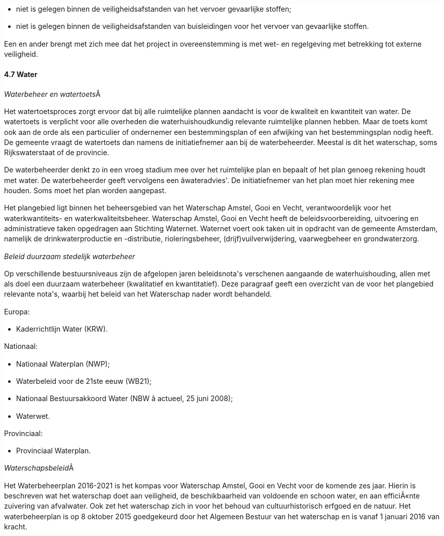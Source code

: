 * niet is gelegen binnen de veiligheidsafstanden van het vervoer gevaarlijke stoffen;

* niet is gelegen binnen de veiligheidsafstanden van buisleidingen voor het vervoer van gevaarlijke stoffen.

Een en ander brengt met zich mee dat het project in overeenstemming is met wet\- en regelgeving met betrekking tot externe veiligheid.

#### 4\.7 Water

*Waterbeheer en watertoets*Â

Het watertoetsproces zorgt ervoor dat bij alle ruimtelijke plannen aandacht is voor de kwaliteit en kwantiteit van water. De watertoets is verplicht voor alle overheden die waterhuishoudkundig relevante ruimtelijke plannen hebben. Maar de toets komt ook aan de orde als een particulier of ondernemer een bestemmingsplan of een afwijking van het bestemmingsplan nodig heeft. De gemeente vraagt de watertoets dan namens de initiatiefnemer aan bij de waterbeheerder. Meestal is dit het waterschap, soms Rijkswaterstaat of de provincie.

De waterbeheerder denkt zo in een vroeg stadium mee over het ruimtelijke plan en bepaalt of het plan genoeg rekening houdt met water. De waterbeheerder geeft vervolgens een âwateradvies'. De initiatiefnemer van het plan moet hier rekening mee houden. Soms moet het plan worden aangepast.

Het plangebied ligt binnen het beheersgebied van het Waterschap Amstel, Gooi en Vecht, verantwoordelijk voor het waterkwantiteits\- en waterkwaliteitsbeheer. Waterschap Amstel, Gooi en Vecht heeft de beleidsvoorbereiding, uitvoering en administratieve taken opgedragen aan Stichting Waternet. Waternet voert ook taken uit in opdracht van de gemeente Amsterdam, namelijk de drinkwaterproductie en \-distributie, rioleringsbeheer, (drijf)vuilverwijdering, vaarwegbeheer en grondwaterzorg.

*Beleid duurzaam stedelijk waterbeheer*

Op verschillende bestuursniveaus zijn de afgelopen jaren beleidsnota's verschenen aangaande de waterhuishouding, allen met als doel een duurzaam waterbeheer (kwalitatief en kwantitatief). Deze paragraaf geeft een overzicht van de voor het plangebied relevante nota's, waarbij het beleid van het Waterschap nader wordt behandeld.

Europa:

* Kaderrichtlijn Water (KRW).

Nationaal:

* Nationaal Waterplan (NWP);

* Waterbeleid voor de 21ste eeuw (WB21\);

* Nationaal Bestuursakkoord Water (NBW â actueel, 25 juni 2008\);

* Waterwet.

Provinciaal:

* Provinciaal Waterplan.

*Waterschapsbeleid*Â

Het Waterbeheerplan 2016\-2021 is het kompas voor Waterschap Amstel, Gooi en Vecht voor de komende zes jaar. Hierin is beschreven wat het waterschap doet aan veiligheid, de beschikbaarheid van voldoende en schoon water, en aan efficiÃ«nte zuivering van afvalwater. Ook zet het waterschap zich in voor het behoud van cultuurhistorisch erfgoed en de natuur. Het waterbeheerplan is op 8 oktober 2015 goedgekeurd door het Algemeen Bestuur van het waterschap en is vanaf 1 januari 2016 van kracht.
